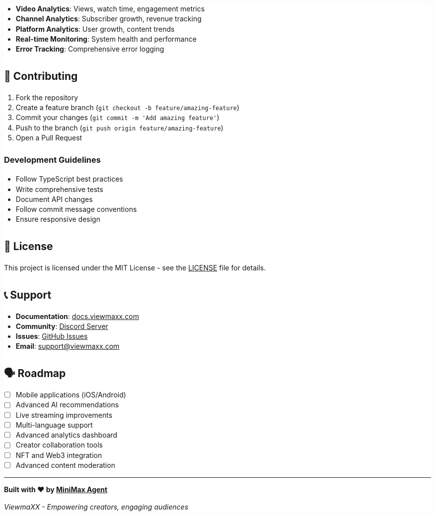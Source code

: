 - **Video Analytics**: Views, watch time, engagement metrics
- **Channel Analytics**: Subscriber growth, revenue tracking
- **Platform Analytics**: User growth, content trends
- **Real-time Monitoring**: System health and performance
- **Error Tracking**: Comprehensive error logging

## 🤝 Contributing

1. Fork the repository
2. Create a feature branch (`git checkout -b feature/amazing-feature`)
3. Commit your changes (`git commit -m 'Add amazing feature'`)
4. Push to the branch (`git push origin feature/amazing-feature`)
5. Open a Pull Request

### Development Guidelines

- Follow TypeScript best practices
- Write comprehensive tests
- Document API changes
- Follow commit message conventions
- Ensure responsive design

## 📜 License

This project is licensed under the MIT License - see the [LICENSE](LICENSE) file for details.

## 📞 Support

- **Documentation**: [docs.viewmaxx.com](https://docs.viewmaxx.com)
- **Community**: [Discord Server](https://discord.gg/viewmaxx)
- **Issues**: [GitHub Issues](https://github.com/your-org/viewmaxx/issues)
- **Email**: support@viewmaxx.com

## 🗣️ Roadmap

- [ ] Mobile applications (iOS/Android)
- [ ] Advanced AI recommendations
- [ ] Live streaming improvements
- [ ] Multi-language support
- [ ] Advanced analytics dashboard
- [ ] Creator collaboration tools
- [ ] NFT and Web3 integration
- [ ] Advanced content moderation

---

**Built with ❤️ by [MiniMax Agent](https://github.com/minimax-agent)**

*ViewmaXX - Empowering creators, engaging audiences*
